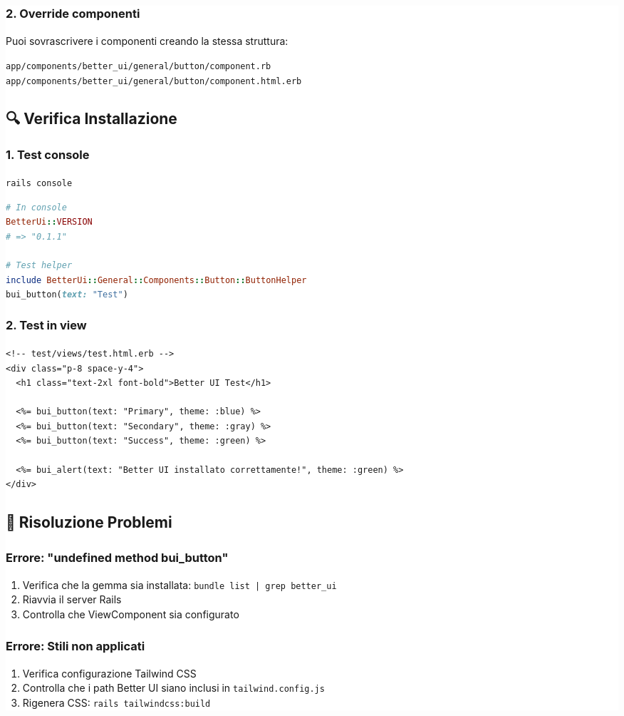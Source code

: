 ### 2. Override componenti

Puoi sovrascrivere i componenti creando la stessa struttura:

```
app/components/better_ui/general/button/component.rb
app/components/better_ui/general/button/component.html.erb
```

## 🔍 **Verifica Installazione**

### 1. Test console

```bash
rails console
```

```ruby
# In console
BetterUi::VERSION
# => "0.1.1"

# Test helper
include BetterUi::General::Components::Button::ButtonHelper
bui_button(text: "Test")
```

### 2. Test in view

```erb
<!-- test/views/test.html.erb -->
<div class="p-8 space-y-4">
  <h1 class="text-2xl font-bold">Better UI Test</h1>
  
  <%= bui_button(text: "Primary", theme: :blue) %>
  <%= bui_button(text: "Secondary", theme: :gray) %>
  <%= bui_button(text: "Success", theme: :green) %>
  
  <%= bui_alert(text: "Better UI installato correttamente!", theme: :green) %>
</div>
```

## 🐛 **Risoluzione Problemi**

### Errore: "undefined method bui_button"

1. Verifica che la gemma sia installata: `bundle list | grep better_ui`
2. Riavvia il server Rails
3. Controlla che ViewComponent sia configurato

### Errore: Stili non applicati

1. Verifica configurazione Tailwind CSS
2. Controlla che i path Better UI siano inclusi in `tailwind.config.js`
3. Rigenera CSS: `rails tailwindcss:build`

